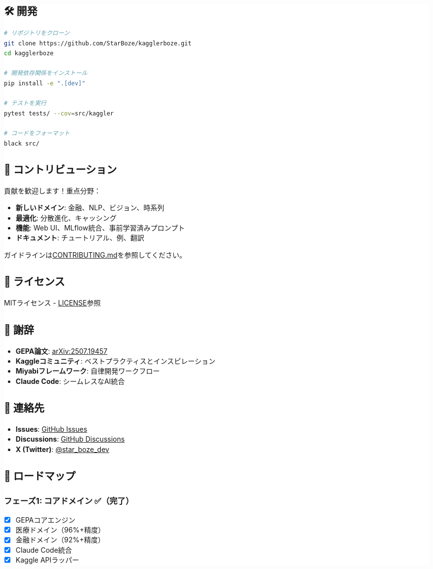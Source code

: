 ## 🛠️ 開発

```bash
# リポジトリをクローン
git clone https://github.com/StarBoze/kagglerboze.git
cd kagglerboze

# 開発依存関係をインストール
pip install -e ".[dev]"

# テストを実行
pytest tests/ --cov=src/kaggler

# コードをフォーマット
black src/
```

## 🤝 コントリビューション

貢献を歓迎します！重点分野：

- **新しいドメイン**: 金融、NLP、ビジョン、時系列
- **最適化**: 分散進化、キャッシング
- **機能**: Web UI、MLflow統合、事前学習済みプロンプト
- **ドキュメント**: チュートリアル、例、翻訳

ガイドラインは[CONTRIBUTING.md](CONTRIBUTING.md)を参照してください。

## 📄 ライセンス

MITライセンス - [LICENSE](LICENSE)参照

## 🙏 謝辞

- **GEPA論文**: [arXiv:2507.19457](https://arxiv.org/abs/2507.19457)
- **Kaggleコミュニティ**: ベストプラクティスとインスピレーション
- **Miyabiフレームワーク**: 自律開発ワークフロー
- **Claude Code**: シームレスなAI統合

## 📧 連絡先

- **Issues**: [GitHub Issues](https://github.com/StarBoze/kagglerboze/issues)
- **Discussions**: [GitHub Discussions](https://github.com/StarBoze/kagglerboze/discussions)
- **X (Twitter)**: [@star_boze_dev](https://twitter.com/star_boze_dev)

## 🎯 ロードマップ

### フェーズ1: コアドメイン ✅（完了）
- [x] GEPAコアエンジン
- [x] 医療ドメイン（96%+精度）
- [x] 金融ドメイン（92%+精度）
- [x] Claude Code統合
- [x] Kaggle APIラッパー

